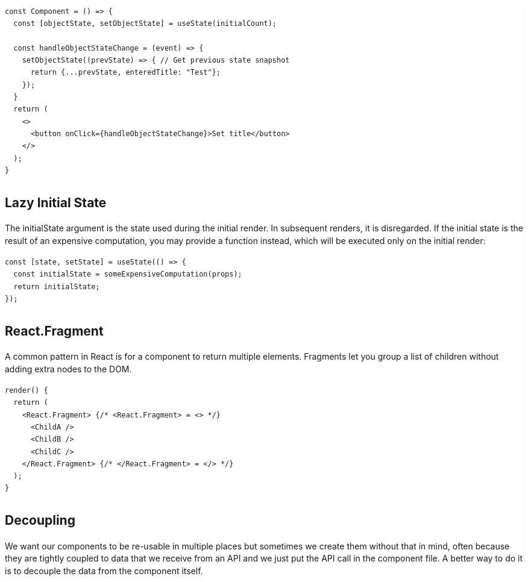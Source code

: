 ```JSX
const Component = () => {
  const [objectState, setObjectState] = useState(initialCount);

  const handleObjectStateChange = (event) => {
    setObjectState((prevState) => { // Get previous state snapshot
      return {...prevState, enteredTitle: "Test"};
    });
  }
  return (
    <>
      <button onClick={handleObjectStateChange}>Set title</button>
    </>
  );
}
```

## Lazy Initial State

The initialState argument is the state used during the initial render. In subsequent renders, it is disregarded. If the initial state is the result of an expensive computation, you may provide a function instead, which will be executed only on the initial render:

```JSX
const [state, setState] = useState(() => {
  const initialState = someExpensiveComputation(props);
  return initialState;
});
```

## React.Fragment

A common pattern in React is for a component to return multiple elements. Fragments let you group a list of children without adding extra nodes to the DOM.

```JSX
render() {
  return (
    <React.Fragment> {/* <React.Fragment> = <> */}
      <ChildA />
      <ChildB />
      <ChildC />
    </React.Fragment> {/* </React.Fragment> = </> */}
  );
}
```

## Decoupling

We want our components to be re-usable in multiple places but sometimes we create them without that in mind, often because they are tightly coupled to data that we receive from an API and we just put the API call in the component file. A better way to do it is to decouple the data from the component itself.
